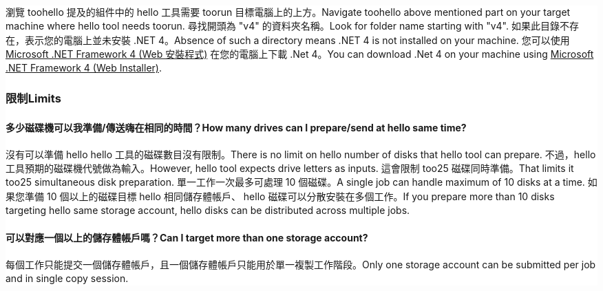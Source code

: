 <span data-ttu-id="ad1f9-416">瀏覽 toohello 提及的組件中的 hello 工具需要 toorun 目標電腦上的上方。</span><span class="sxs-lookup"><span data-stu-id="ad1f9-416">Navigate toohello above mentioned part on your target machine where hello tool needs toorun.</span></span> <span data-ttu-id="ad1f9-417">尋找開頭為 "v4" 的資料夾名稱。</span><span class="sxs-lookup"><span data-stu-id="ad1f9-417">Look for folder name starting with "v4".</span></span> <span data-ttu-id="ad1f9-418">如果此目錄不存在，表示您的電腦上並未安裝 .NET 4。</span><span class="sxs-lookup"><span data-stu-id="ad1f9-418">Absence of such a directory means .NET 4 is not installed on your machine.</span></span> <span data-ttu-id="ad1f9-419">您可以使用 [Microsoft .NET Framework 4 (Web 安裝程式)](https://www.microsoft.com/download/details.aspx?id=17851) 在您的電腦上下載 .Net 4。</span><span class="sxs-lookup"><span data-stu-id="ad1f9-419">You can download .Net 4 on your machine using [Microsoft .NET Framework 4 (Web Installer)](https://www.microsoft.com/download/details.aspx?id=17851).</span></span>

### <a name="limits"></a><span data-ttu-id="ad1f9-420">限制</span><span class="sxs-lookup"><span data-stu-id="ad1f9-420">Limits</span></span>

#### <a name="how-many-drives-can-i-preparesend-at-hello-same-time"></a><span data-ttu-id="ad1f9-421">多少磁碟機可以我準備/傳送嗨在相同的時間？</span><span class="sxs-lookup"><span data-stu-id="ad1f9-421">How many drives can I prepare/send at hello same time?</span></span>

<span data-ttu-id="ad1f9-422">沒有可以準備 hello hello 工具的磁碟數目沒有限制。</span><span class="sxs-lookup"><span data-stu-id="ad1f9-422">There is no limit on hello number of disks that hello tool can prepare.</span></span> <span data-ttu-id="ad1f9-423">不過，hello 工具預期的磁碟機代號做為輸入。</span><span class="sxs-lookup"><span data-stu-id="ad1f9-423">However, hello tool expects drive letters as inputs.</span></span> <span data-ttu-id="ad1f9-424">這會限制 too25 磁碟同時準備。</span><span class="sxs-lookup"><span data-stu-id="ad1f9-424">That limits it too25 simultaneous disk preparation.</span></span> <span data-ttu-id="ad1f9-425">單一工作一次最多可處理 10 個磁碟。</span><span class="sxs-lookup"><span data-stu-id="ad1f9-425">A single job can handle maximum of 10 disks at a time.</span></span> <span data-ttu-id="ad1f9-426">如果您準備 10 個以上的磁碟目標 hello 相同儲存體帳戶、 hello 磁碟可以分散安裝在多個工作。</span><span class="sxs-lookup"><span data-stu-id="ad1f9-426">If you prepare more than 10 disks targeting hello same storage account, hello disks can be distributed across multiple jobs.</span></span>

#### <a name="can-i-target-more-than-one-storage-account"></a><span data-ttu-id="ad1f9-427">可以對應一個以上的儲存體帳戶嗎？</span><span class="sxs-lookup"><span data-stu-id="ad1f9-427">Can I target more than one storage account?</span></span>

<span data-ttu-id="ad1f9-428">每個工作只能提交一個儲存體帳戶，且一個儲存體帳戶只能用於單一複製工作階段。</span><span class="sxs-lookup"><span data-stu-id="ad1f9-428">Only one storage account can be submitted per job and in single copy session.</span></span>

